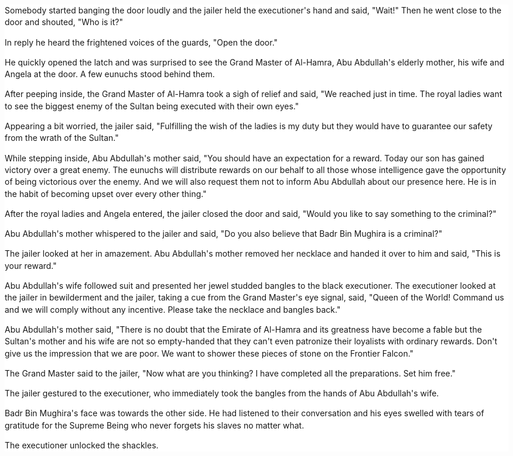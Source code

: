 Somebody started banging the door loudly and the jailer held the executioner's
hand and said, "Wait!" Then he went close to the door and shouted, "Who is
it?"

In reply he heard the frightened voices of the guards, "Open the door."

He quickly opened the latch and was surprised to see the Grand Master of
Al-Hamra, Abu Abdullah's elderly mother, his wife and Angela at the door. A
few eunuchs stood behind them.

After peeping inside, the Grand Master of Al-Hamra took a sigh of relief and
said, "We reached just in time. The royal ladies want to see the biggest enemy
of the Sultan being executed with their own eyes."

Appearing a bit worried, the jailer said, "Fulfilling the wish of the ladies
is my duty but they would have to guarantee our safety from the wrath of the
Sultan."

While stepping inside, Abu Abdullah's mother said, "You should have an
expectation for a reward. Today our son has gained victory over a great enemy.
The eunuchs will distribute rewards on our behalf to all those whose
intelligence gave the opportunity of being victorious over the enemy. And we
will also request them not to inform Abu Abdullah about our presence here. He
is in the habit of becoming upset over every other thing."

After the royal ladies and Angela entered, the jailer closed the door and
said, "Would you like to say something to the criminal?"

Abu Abdullah's mother whispered to the jailer and said, "Do you also believe
that Badr Bin Mughira is a criminal?"

The jailer looked at her in amazement. Abu Abdullah's mother removed her
necklace and handed it over to him and said, "This is your reward."

Abu Abdullah's wife followed suit and presented her jewel studded bangles to
the black executioner. The executioner looked at the jailer in bewilderment
and the jailer, taking a cue from the Grand Master's eye signal, said, "Queen
of the World! Command us and we will comply without any incentive. Please take
the necklace and bangles back."

Abu Abdullah's mother said, "There is no doubt that the Emirate of Al-Hamra
and its greatness have become a fable but the Sultan's mother and his wife are
not so empty-handed that they can't even patronize their loyalists with
ordinary rewards. Don't give us the impression that we are poor. We want to
shower these pieces of stone on the Frontier Falcon."

The Grand Master said to the jailer, "Now what are you thinking? I have
completed all the preparations. Set him free."

The jailer gestured to the executioner, who immediately took the bangles from
the hands of Abu Abdullah's wife.

Badr Bin Mughira's face was towards the other side. He had listened to their
conversation and his eyes swelled with tears of gratitude for the Supreme
Being who never forgets his slaves no matter what.

The executioner unlocked the shackles.
